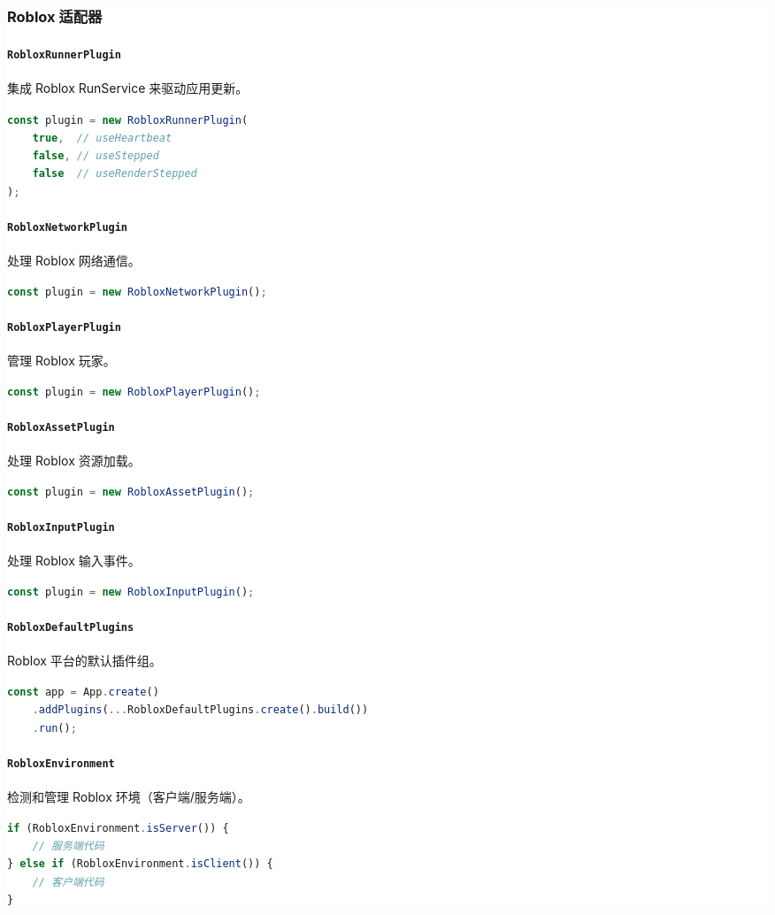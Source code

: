 ### Roblox 适配器

#### `RobloxRunnerPlugin`
集成 Roblox RunService 来驱动应用更新。

```typescript
const plugin = new RobloxRunnerPlugin(
    true,  // useHeartbeat
    false, // useStepped
    false  // useRenderStepped
);
```

#### `RobloxNetworkPlugin`
处理 Roblox 网络通信。

```typescript
const plugin = new RobloxNetworkPlugin();
```

#### `RobloxPlayerPlugin`
管理 Roblox 玩家。

```typescript
const plugin = new RobloxPlayerPlugin();
```

#### `RobloxAssetPlugin`
处理 Roblox 资源加载。

```typescript
const plugin = new RobloxAssetPlugin();
```

#### `RobloxInputPlugin`
处理 Roblox 输入事件。

```typescript
const plugin = new RobloxInputPlugin();
```

#### `RobloxDefaultPlugins`
Roblox 平台的默认插件组。

```typescript
const app = App.create()
    .addPlugins(...RobloxDefaultPlugins.create().build())
    .run();
```

#### `RobloxEnvironment`
检测和管理 Roblox 环境（客户端/服务端）。

```typescript
if (RobloxEnvironment.isServer()) {
    // 服务端代码
} else if (RobloxEnvironment.isClient()) {
    // 客户端代码
}
```
